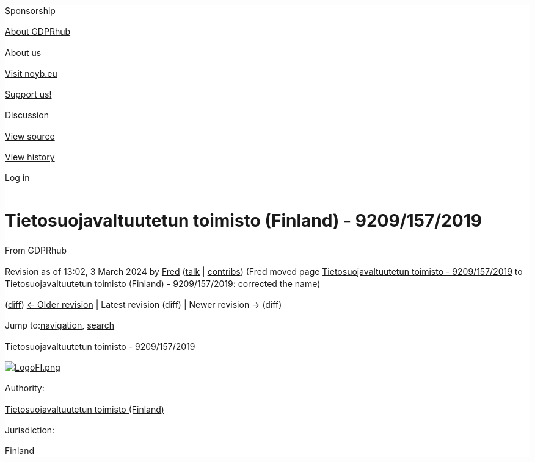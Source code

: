 [Sponsorship](/index.php?title=GDPRhub_Sponsorship)

[About GDPRhub](#)

[About us](/index.php?title=About_GDPRhub)

[Visit noyb.eu](https://www.noyb.eu)

[Support us!](https://www.noyb.eu/support)

[](# "Page tools")

[Discussion](/index.php?title=Talk:Tietosuojavaltuutetun_toimisto_\(Finland\)_-_9209/157/2019&action=edit&redlink=1 "Discussion about the content page (page does not exist) [t]")

[View source](/index.php?title=Tietosuojavaltuutetun_toimisto_\(Finland\)_-_9209/157/2019&action=edit "This page is protected.
You can view its source [e]")

[View history](/index.php?title=Tietosuojavaltuutetun_toimisto_\(Finland\)_-_9209/157/2019&action=history "Past revisions of this page [h]")

[](# "You are not logged in.")

[Log in](/index.php?title=Special:UserLogin&returnto=Tietosuojavaltuutetun+toimisto+%28Finland%29+-+9209%2F157%2F2019&returntoquery=oldid%3D40127 "You are encouraged to log in; however, it is not mandatory [o]")

# Tietosuojavaltuutetun toimisto (Finland) - 9209/157/2019

From GDPRhub

Revision as of 13:02, 3 March 2024 by [Fred](/index.php?title=User:Fred "User:Fred") ([talk](/index.php?title=User_talk:Fred&action=edit&redlink=1 "User talk:Fred (page does not exist)") | [contribs](/index.php?title=Special:Contributions/Fred "Special:Contributions/Fred")) (Fred moved page [Tietosuojavaltuutetun toimisto - 9209/157/2019](/index.php?title=Tietosuojavaltuutetun_toimisto_-_9209/157/2019 "Tietosuojavaltuutetun toimisto - 9209/157/2019") to [Tietosuojavaltuutetun toimisto (Finland) - 9209/157/2019](/index.php?title=Tietosuojavaltuutetun_toimisto_\(Finland\)_-_9209/157/2019 "Tietosuojavaltuutetun toimisto (Finland) - 9209/157/2019"): corrected the name)

([diff](/index.php?title=Tietosuojavaltuutetun_toimisto_\(Finland\)_-_9209/157/2019&diff=prev&oldid=40127 "Tietosuojavaltuutetun toimisto (Finland) - 9209/157/2019")) [← Older revision](/index.php?title=Tietosuojavaltuutetun_toimisto_\(Finland\)_-_9209/157/2019&direction=prev&oldid=40127 "Tietosuojavaltuutetun toimisto (Finland) - 9209/157/2019") | Latest revision (diff) | Newer revision → (diff)

Jump to:[navigation](#mw-navigation), [search](#p-search)

Tietosuojavaltuutetun toimisto - 9209/157/2019

[![LogoFI.png](/images/thumb/8/87/LogoFI.png/250px-LogoFI.png)](/index.php?title=File:LogoFI.png)

Authority:

[Tietosuojavaltuutetun toimisto (Finland)](/index.php?title=Tietosuojavaltuutetun_toimisto_\(Finland\) "Tietosuojavaltuutetun toimisto (Finland)")

Jurisdiction:

[Finland](/index.php?title=Category:Finland "Category:Finland")
